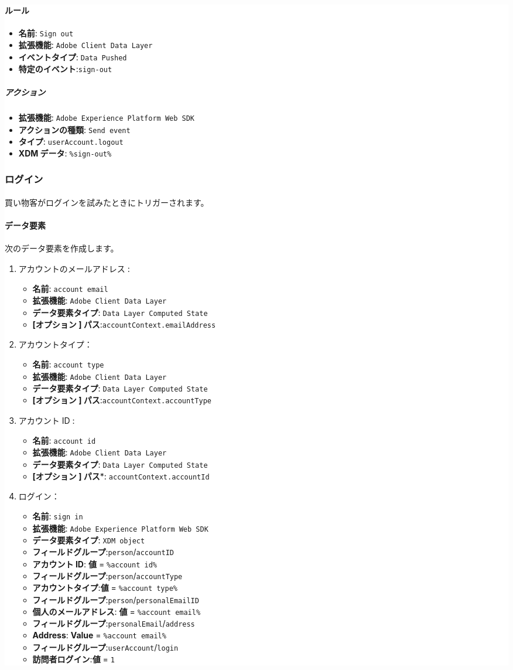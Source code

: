 #### ルール 

- **名前**: `Sign out`
- **拡張機能**: `Adobe Client Data Layer`
- **イベントタイプ**: `Data Pushed`
- **特定のイベント**:`sign-out`

##### アクション

- **拡張機能**: `Adobe Experience Platform Web SDK`
- **アクションの種類**: `Send event`
- **タイプ**: `userAccount.logout`
- **XDM データ**: `%sign-out%`

### ログイン

買い物客がログインを試みたときにトリガーされます。

#### データ要素

次のデータ要素を作成します。

1. アカウントのメールアドレス :

   - **名前**: `account email`
   - **拡張機能**: `Adobe Client Data Layer`
   - **データ要素タイプ**: `Data Layer Computed State`
   - **[オプション ] パス**:`accountContext.emailAddress`

1. アカウントタイプ：

   - **名前**: `account type`
   - **拡張機能**: `Adobe Client Data Layer`
   - **データ要素タイプ**: `Data Layer Computed State`
   - **[オプション ] パス**:`accountContext.accountType`

1. アカウント ID :

   - **名前**: `account id`
   - **拡張機能**: `Adobe Client Data Layer`
   - **データ要素タイプ**: `Data Layer Computed State`
   - **[オプション ] パス***: `accountContext.accountId`

1. ログイン：

   - **名前**: `sign in`
   - **拡張機能**: `Adobe Experience Platform Web SDK`
   - **データ要素タイプ**: `XDM object`
   - **フィールドグループ**:`person`/`accountID`
   - **アカウント ID**: **値** = `%account id%`
   - **フィールドグループ**:`person`/`accountType`
   - **アカウントタイプ**:**値** = `%account type%`
   - **フィールドグループ**:`person`/`personalEmailID`
   - **個人のメールアドレス**: **値** = `%account email%`
   - **フィールドグループ**:`personalEmail`/`address`
   - **Address**: **Value** = `%account email%`
   - **フィールドグループ**:`userAccount`/`login`
   - **訪問者ログイン**:**値** = `1`
